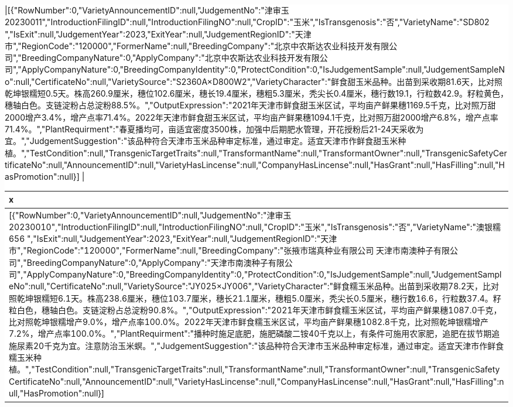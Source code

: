 |[{"RowNumber":0,"VarietyAnnouncementID":null,"JudgementNo":"津审玉20230011","IntroductionFilingID":null,"IntroductionFilingNO":null,"CropID":"玉米","IsTransgenosis":"否","VarietyName":"SD802 ","IsExit":null,"JudgementYear":2023,"ExitYear":null,"JudgementRegionID":"天津市","RegionCode":"120000","FormerName":null,"BreedingCompany":"北京中农斯达农业科技开发有限公司","BreedingCompanyNature":0,"ApplyCompany":"北京中农斯达农业科技开发有限公司","ApplyCompanyNature":0,"BreedingCompanyIdentity":0,"ProtectCondition":0,"IsJudgementSample":null,"JudgementSampleNo":null,"CertificateNo":null,"VarietySource":"S2360A×D800W2","VarietyCharacter":"鲜食甜玉米品种。出苗到采收期81.6天，比对照乾坤银糯短0.5天。株高260.9厘米，穗位102.6厘米，穗长19.4厘米，穗粗5.3厘米，秃尖长0.4厘米，穗行数19.1，行粒数42.9。籽粒黄色，穗轴白色。支链淀粉占总淀粉88.5%。","OutputExpression":"2021年天津市鲜食甜玉米区试，平均亩产鲜果穗1169.5千克，比对照万甜2000增产3.4%，增产点率71.4%。2022年天津市鲜食甜玉米区试，平均亩产鲜果穗1094.1千克，比对照万甜2000增产6.8%，增产点率71.4%。","PlantRequirment":"春夏播均可，亩适宜密度3500株，加强中后期肥水管理，开花授粉后21-24天采收为宜。","JudgementSuggestion":"该品种符合天津市玉米品种审定标准，通过审定。适宜天津市作鲜食甜玉米种植。","TestCondition":null,"TransgenicTargetTraits":null,"TransformantName":null,"TransformantOwner":null,"TransgenicSafetyCertificateNo":null,"AnnouncementID":null,"VarietyHasLincense":null,"CompanyHasLincense":null,"HasGrant":null,"HasFilling":null,"HasPromotion":null}] |

|x                                                                                                                                                                                                                                                                                                                                                                                                                                                                                                                                                                                                                                                                                                                                                                                                                                                                                                                                                                                                                                                                                                                                                                                                                                                                                                                                                                                                                                                                                                                                                                                                        |
|:--------------------------------------------------------------------------------------------------------------------------------------------------------------------------------------------------------------------------------------------------------------------------------------------------------------------------------------------------------------------------------------------------------------------------------------------------------------------------------------------------------------------------------------------------------------------------------------------------------------------------------------------------------------------------------------------------------------------------------------------------------------------------------------------------------------------------------------------------------------------------------------------------------------------------------------------------------------------------------------------------------------------------------------------------------------------------------------------------------------------------------------------------------------------------------------------------------------------------------------------------------------------------------------------------------------------------------------------------------------------------------------------------------------------------------------------------------------------------------------------------------------------------------------------------------------------------------------------------------|
|[{"RowNumber":0,"VarietyAnnouncementID":null,"JudgementNo":"津审玉20230010","IntroductionFilingID":null,"IntroductionFilingNO":null,"CropID":"玉米","IsTransgenosis":"否","VarietyName":"澳银糯656 ","IsExit":null,"JudgementYear":2023,"ExitYear":null,"JudgementRegionID":"天津市","RegionCode":"120000","FormerName":null,"BreedingCompany":"张掖市瑞真种业有限公司 天津市南澳种子有限公司","BreedingCompanyNature":0,"ApplyCompany":"天津市南澳种子有限公司","ApplyCompanyNature":0,"BreedingCompanyIdentity":0,"ProtectCondition":0,"IsJudgementSample":null,"JudgementSampleNo":null,"CertificateNo":null,"VarietySource":"JY025×JY006","VarietyCharacter":"鲜食糯玉米品种。出苗到采收期78.2天，比对照乾坤银糯短6.1天。株高238.6厘米，穗位103.7厘米，穗长21.1厘米，穗粗5.0厘米，秃尖长0.5厘米，穗行数16.6，行粒数37.4。籽粒白色，穗轴白色。支链淀粉占总淀粉90.8%。","OutputExpression":"2021年天津市鲜食糯玉米区试，平均亩产鲜果穗1087.0千克，比对照乾坤银糯增产9.0%，增产点率100.0%。2022年天津市鲜食糯玉米区试，平均亩产鲜果穗1082.8千克，比对照乾坤银糯增产7.2%，增产点率100.0%。","PlantRequirment":"播种时施足底肥，施肥磷酸二铵40千克以上，有条件可施用农家肥，追肥在拔节期追施尿素20千克为宜。注意防治玉米螟。","JudgementSuggestion":"该品种符合天津市玉米品种审定标准，通过审定。适宜天津市作鲜食糯玉米种植。","TestCondition":null,"TransgenicTargetTraits":null,"TransformantName":null,"TransformantOwner":null,"TransgenicSafetyCertificateNo":null,"AnnouncementID":null,"VarietyHasLincense":null,"CompanyHasLincense":null,"HasGrant":null,"HasFilling":null,"HasPromotion":null}] |
